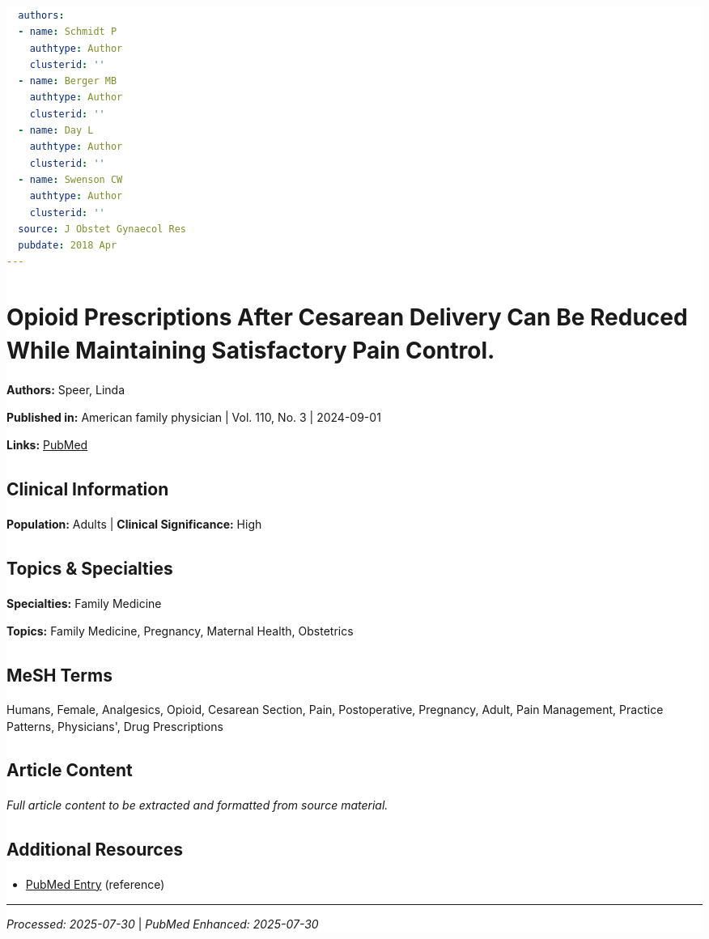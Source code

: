 ```yaml
  authors:
  - name: Schmidt P
    authtype: Author
    clusterid: ''
  - name: Berger MB
    authtype: Author
    clusterid: ''
  - name: Day L
    authtype: Author
    clusterid: ''
  - name: Swenson CW
    authtype: Author
    clusterid: ''
  source: J Obstet Gynaecol Res
  pubdate: 2018 Apr
---
```


# Opioid Prescriptions After Cesarean Delivery Can Be Reduced While Maintaining Satisfactory Pain Control.

**Authors:** Speer, Linda

**Published in:** American family physician | Vol. 110, No. 3 | 2024-09-01

**Links:** [PubMed](https://pubmed.ncbi.nlm.nih.gov/39283861/)

## Clinical Information

**Population:** Adults | **Clinical Significance:** High

## Topics & Specialties

**Specialties:** Family Medicine

**Topics:** Family Medicine, Pregnancy, Maternal Health, Obstetrics

## MeSH Terms

Humans, Female, Analgesics, Opioid, Cesarean Section, Pain, Postoperative, Pregnancy, Adult, Pain Management, Practice Patterns, Physicians', Drug Prescriptions

## Article Content

*Full article content to be extracted and formatted from source material.*

## Additional Resources

- [PubMed Entry](https://pubmed.ncbi.nlm.nih.gov/39283861/) (reference)

---

*Processed: 2025-07-30* | *PubMed Enhanced: 2025-07-30*
